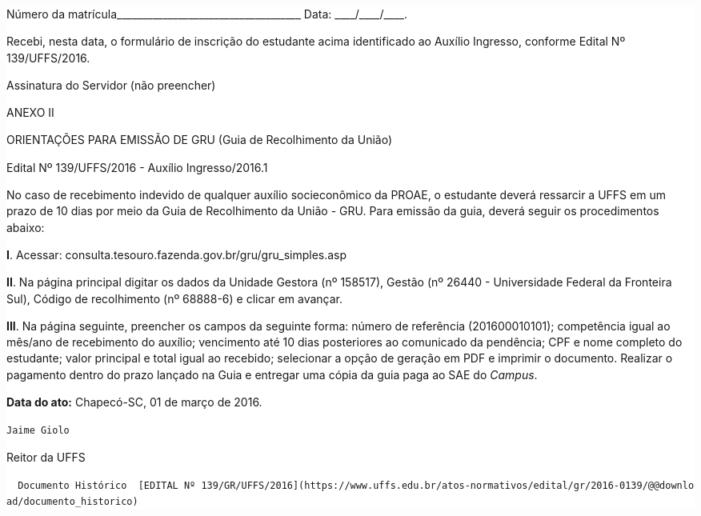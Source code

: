  Número da matrícula\_\_\_\_\_\_\_\_\_\_\_\_\_\_\_\_\_\_\_\_\_\_\_\_\_\_\_\_\_\_\_\_\_\_\_\_ Data: \_\_\_\_/\_\_\_\_/\_\_\_\_.

 Recebi, nesta data, o formulário de inscrição do estudante acima identificado ao Auxílio Ingresso, conforme Edital Nº 139/UFFS/2016.

 Assinatura do Servidor (não preencher)

 ANEXO II

 ORIENTAÇÕES PARA EMISSÃO DE GRU (Guia de Recolhimento da União)

 Edital Nº 139/UFFS/2016 - Auxílio Ingresso/2016.1

 No caso de recebimento indevido de qualquer auxílio socieconômico da PROAE, o estudante deverá ressarcir a UFFS em um prazo de 10 dias por meio da Guia de Recolhimento da União - GRU. Para emissão da guia, deverá seguir os procedimentos abaixo:

 **I**. Acessar: consulta.tesouro.fazenda.gov.br/gru/gru\_simples.asp 

 **II**. Na página principal digitar os dados da Unidade Gestora (nº 158517), Gestão (nº 26440 - Universidade Federal da Fronteira Sul), Código de recolhimento (nº 68888-6) e clicar em avançar.

 **III**. Na página seguinte, preencher os campos da seguinte forma: número de referência (201600010101); competência igual ao mês/ano de recebimento do auxílio; vencimento até 10 dias posteriores ao comunicado da pendência; CPF e nome completo do estudante; valor principal e total igual ao recebido; selecionar a opção de geração em PDF e imprimir o documento. Realizar o pagamento dentro do prazo lançado na Guia e entregar uma cópia da guia paga ao SAE do *Campus*.

  

   **Data do ato:** Chapecó-SC, 01 de março de 2016.   
 

    Jaime Giolo   
 Reitor da UFFS 

      Documento Histórico  [EDITAL Nº 139/GR/UFFS/2016](https://www.uffs.edu.br/atos-normativos/edital/gr/2016-0139/@@download/documento_historico)     
      